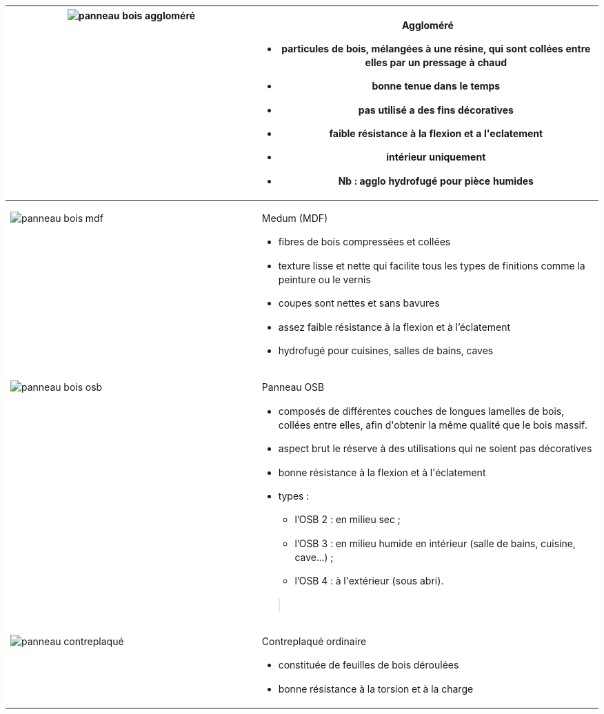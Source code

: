 <table>
<colgroup>
<col style="width: 42%" />
<col style="width: 57%" />
</colgroup>
<thead>
<tr class="header">
<th><img src="exp/commonmark/media/image3.jpg" style="width:1.71667in;height:1.45833in" alt="panneau bois aggloméré" /></th>
<th><p>Aggloméré</p>
<ul>
<li><p>particules de bois, mélangées à une résine, qui sont collées entre elles par un pressage à chaud</p></li>
<li><p>bonne tenue dans le temps</p></li>
<li><p>pas utilisé a des fins décoratives</p></li>
<li><p>faible résistance à la flexion et a l'eclatement</p></li>
<li><p>intérieur uniquement</p></li>
<li><p>Nb : agglo hydrofugé pour pièce humides</p></li>
</ul></th>
</tr>
</thead>
<tbody>
<tr class="odd">
<td><p><img src="exp/commonmark/media/image4.jpg" style="width:2.3in;height:1.95833in" alt="panneau bois mdf" /></p>
<p> </p></td>
<td><p>Medum (MDF)</p>
<ul>
<li><p>fibres de bois compressées et collées</p></li>
<li><p>texture lisse et nette qui facilite tous les types de finitions comme la peinture ou le vernis</p></li>
<li><p>coupes sont nettes et sans bavures</p></li>
<li><p>assez faible résistance à la flexion et à l’éclatement</p></li>
<li><p>hydrofugé pour cuisines, salles de bains, caves</p></li>
</ul></td>
</tr>
<tr class="even">
<td><p><img src="exp/commonmark/media/image5.jpg" style="width:2.3in;height:1.95833in" alt="panneau bois osb" /></p>
<p> </p></td>
<td><p>Panneau OSB</p>
<ul>
<li><p>composés de différentes couches de longues lamelles de bois, collées entre elles, afin d'obtenir la même qualité que le bois massif.</p></li>
<li><p>aspect brut le réserve à des utilisations qui ne soient pas décoratives</p></li>
<li><p>bonne résistance à la flexion et à l'éclatement</p></li>
<li><p>types :</p>
<ul>
<li><p>l’OSB 2 : en milieu sec ;</p></li>
<li><p>l’OSB 3 : en milieu humide en intérieur (salle de bains, cuisine, cave...) ;</p></li>
<li><p>l’OSB 4 : à l'extérieur (sous abri).</p></li>
</ul></li>
</ul>
<blockquote>
<p> </p>
</blockquote></td>
</tr>
<tr class="odd">
<td><p><img src="exp/commonmark/media/image6.jpg" style="width:2.3in;height:1.95833in" alt="panneau contreplaqué" /></p>
<p> </p></td>
<td><p>Contreplaqué ordinaire</p>
<ul>
<li><p>constituée de feuilles de bois déroulées</p></li>
<li><p>bonne résistance à la torsion et à la charge</p></li>